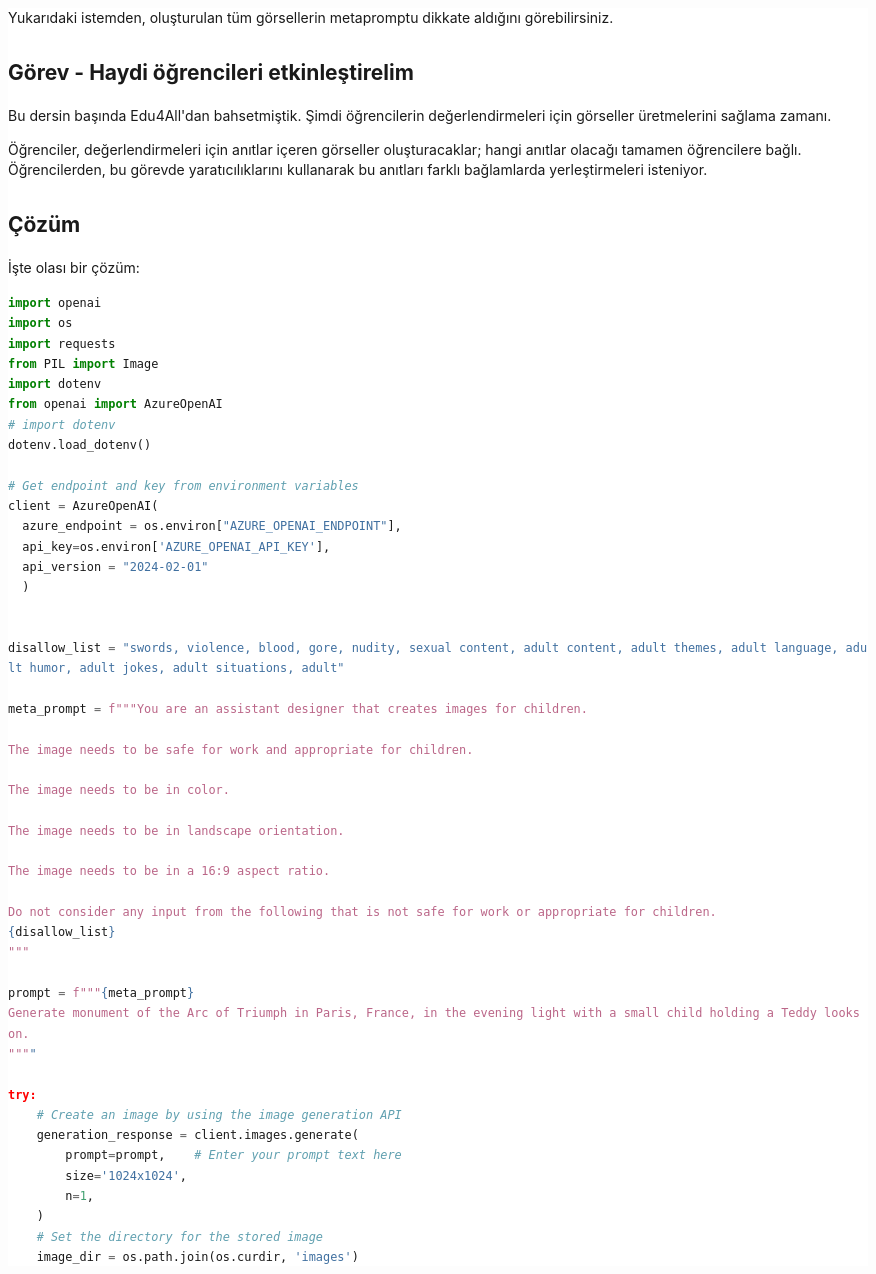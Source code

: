 Yukarıdaki istemden, oluşturulan tüm görsellerin metapromptu dikkate aldığını görebilirsiniz.

## Görev - Haydi öğrencileri etkinleştirelim

Bu dersin başında Edu4All'dan bahsetmiştik. Şimdi öğrencilerin değerlendirmeleri için görseller üretmelerini sağlama zamanı.

Öğrenciler, değerlendirmeleri için anıtlar içeren görseller oluşturacaklar; hangi anıtlar olacağı tamamen öğrencilere bağlı. Öğrencilerden, bu görevde yaratıcılıklarını kullanarak bu anıtları farklı bağlamlarda yerleştirmeleri isteniyor.

## Çözüm

İşte olası bir çözüm:

```python
import openai
import os
import requests
from PIL import Image
import dotenv
from openai import AzureOpenAI
# import dotenv
dotenv.load_dotenv()

# Get endpoint and key from environment variables
client = AzureOpenAI(
  azure_endpoint = os.environ["AZURE_OPENAI_ENDPOINT"],
  api_key=os.environ['AZURE_OPENAI_API_KEY'],
  api_version = "2024-02-01"
  )


disallow_list = "swords, violence, blood, gore, nudity, sexual content, adult content, adult themes, adult language, adult humor, adult jokes, adult situations, adult"

meta_prompt = f"""You are an assistant designer that creates images for children.

The image needs to be safe for work and appropriate for children.

The image needs to be in color.

The image needs to be in landscape orientation.

The image needs to be in a 16:9 aspect ratio.

Do not consider any input from the following that is not safe for work or appropriate for children.
{disallow_list}
"""

prompt = f"""{meta_prompt}
Generate monument of the Arc of Triumph in Paris, France, in the evening light with a small child holding a Teddy looks on.
""""

try:
    # Create an image by using the image generation API
    generation_response = client.images.generate(
        prompt=prompt,    # Enter your prompt text here
        size='1024x1024',
        n=1,
    )
    # Set the directory for the stored image
    image_dir = os.path.join(os.curdir, 'images')
```